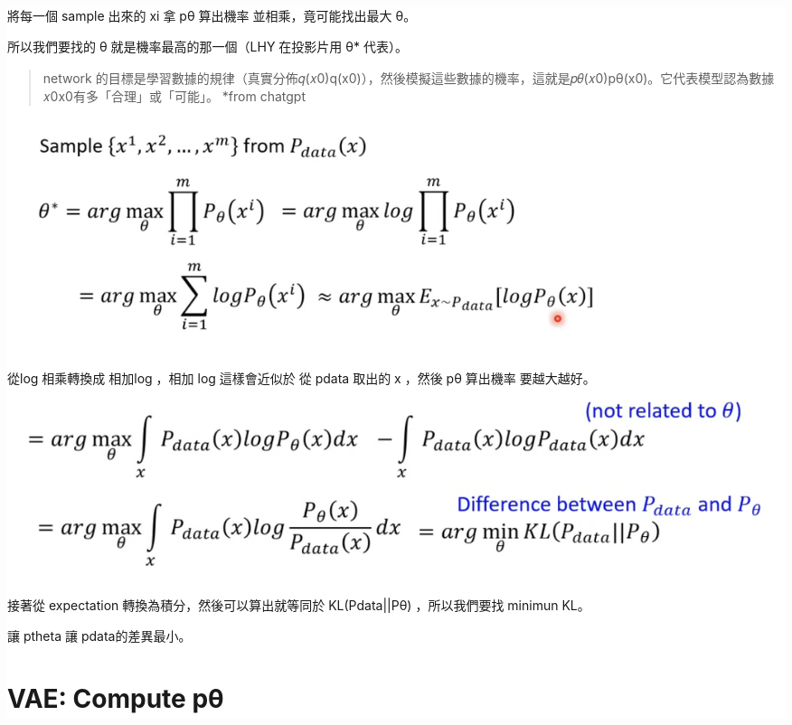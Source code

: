 將每一個 sample 出來的 xi 拿 pθ 算出機率 並相乘，竟可能找出最大 θ。

所以我們要找的 θ 就是機率最高的那一個（LHY 在投影片用 θ* 代表）。

> network 的目標是學習數據的規律（真實分佈𝑞(𝑥0)q(x0)），然後模擬這些數據的機率，這就是𝑝𝜃(𝑥0)pθ(x0)。它代表模型認為數據𝑥0x0有多「合理」或「可能」。
*from chatgpt
>

![image.png](DDPM/image7.png)

從log 相乘轉換成 相加log ，相加 log 這樣會近似於 從 pdata 取出的 x ，然後 pθ 算出機率 要越大越好。

![image.png](DDPM/image8.png)

接著從 expectation 轉換為積分，然後可以算出就等同於 KL(Pdata||Pθ) ，所以我們要找 minimun KL。

讓 ptheta 讓 pdata的差異最小。

# VAE: Compute pθ
